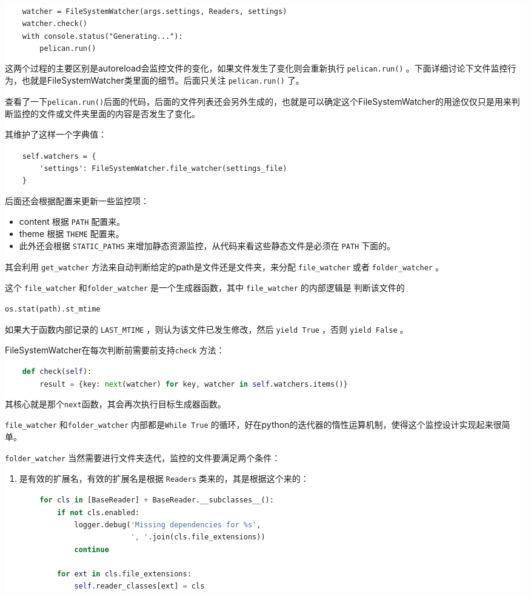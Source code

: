 ```
	watcher = FileSystemWatcher(args.settings, Readers, settings)
	watcher.check()
	with console.status("Generating..."):
		pelican.run()
```

这两个过程的主要区别是autoreload会监控文件的变化，如果文件发生了变化则会重新执行 `pelican.run()` 。下面详细讨论下文件监控行为，也就是FileSystemWatcher类里面的细节。后面只关注 `pelican.run()` 了。

查看了一下`pelican.run()`后面的代码，后面的文件列表还会另外生成的，也就是可以确定这个FileSystemWatcher的用途仅仅只是用来判断监控的文件或文件夹里面的内容是否发生了变化。

其维护了这样一个字典值：

```
	self.watchers = {
		'settings': FileSystemWatcher.file_watcher(settings_file)
	}
```

后面还会根据配置来更新一些监控项：

- content 根据 `PATH` 配置来。
- theme 根据 `THEME` 配置来。
- 此外还会根据 `STATIC_PATHS` 来增加静态资源监控，从代码来看这些静态文件是必须在 `PATH` 下面的。

其会利用 `get_watcher` 方法来自动判断给定的path是文件还是文件夹，来分配 `file_watcher` 或者 `folder_watcher` 。

这个 `file_watcher` 和`folder_watcher` 是一个生成器函数，其中 `file_watcher` 的内部逻辑是 判断该文件的

```
os.stat(path).st_mtime
```

如果大于函数内部记录的 `LAST_MTIME` ，则认为该文件已发生修改，然后 `yield True` ，否则 `yield False` 。

FileSystemWatcher在每次判断前需要前支持`check` 方法：

```python
    def check(self):
        result = {key: next(watcher) for key, watcher in self.watchers.items()}
```

其核心就是那个`next`函数，其会再次执行目标生成器函数。

 `file_watcher` 和`folder_watcher` 内部都是`While True` 的循环，好在python的迭代器的惰性运算机制，使得这个监控设计实现起来很简单。

`folder_watcher` 当然需要进行文件夹迭代，监控的文件要满足两个条件：

1. 是有效的扩展名，有效的扩展名是根据 `Readers` 类来的，其是根据这个来的：

```python
        for cls in [BaseReader] + BaseReader.__subclasses__():
            if not cls.enabled:
                logger.debug('Missing dependencies for %s',
                             ', '.join(cls.file_extensions))
                continue

            for ext in cls.file_extensions:
                self.reader_classes[ext] = cls
```
